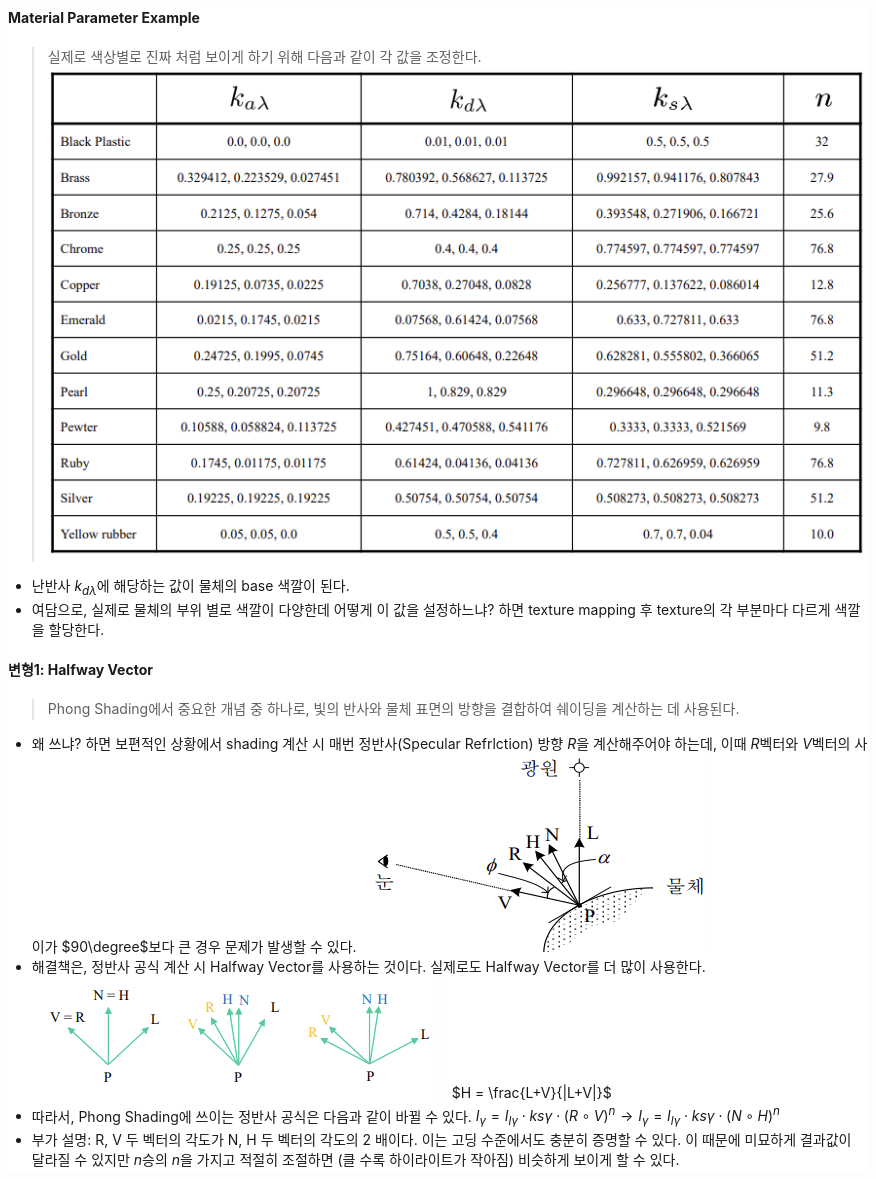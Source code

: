 #### Material Parameter Example
> 실제로 색상별로 진짜 처럼 보이게 하기 위해 다음과 같이 각 값을 조정한다.
![](../z.%20Docs/img/Pasted%20image%2020240604130635.png)
- 난반사 $k_{d\lambda}$에 해당하는 값이 물체의 base 색깔이 된다.
- 여담으로, 실제로 물체의 부위 별로 색깔이 다양한데 어떻게 이 값을 설정하느냐? 하면 texture mapping 후 texture의 각 부분마다 다르게 색깔을 할당한다.

#### 변형1: Halfway Vector
> Phong Shading에서 중요한 개념 중 하나로, 빛의 반사와 물체 표면의 방향을 결합하여 쉐이딩을 계산하는 데 사용된다.
- 왜 쓰냐? 하면 보편적인 상황에서 shading 계산 시 매번 정반사(Specular Refrlction) 방향 $R$을 계산해주어야 하는데, 이때 $R$벡터와 $V$벡터의 사이가 $90\degree$보다 큰 경우 문제가 발생할 수 있다.
	![300](../z.%20Docs/img/Pasted%20image%2020240604123424.png)
- 해결책은, 정반사 공식 계산 시 Halfway Vector를 사용하는 것이다. 실제로도 Halfway Vector를 더 많이 사용한다.
	![300](../z.%20Docs/img/Pasted%20image%2020240604123358.png)
	$H = \frac{L+V}{|L+V|}$
- 따라서, Phong Shading에 쓰이는 정반사 공식은 다음과 같이 바뀔 수 있다.
	$I_{\gamma} = I_{l\gamma}\cdot k{s\gamma}\cdot (R \circ V)^n \rightarrow I_{\gamma} = I_{l\gamma}\cdot k{s\gamma}\cdot (N \circ H)^n$
- 부가 설명:
	R, V 두 벡터의 각도가 N, H 두 벡터의 각도의 2 배이다. 이는 고딩 수준에서도 충분히 증명할 수 있다.
	이 때문에 미묘하게 결과값이 달라질 수 있지만 $n$승의 $n$을 가지고 적절히 조절하면 (클 수록 하이라이트가 작아짐) 비슷하게 보이게 할 수 있다.